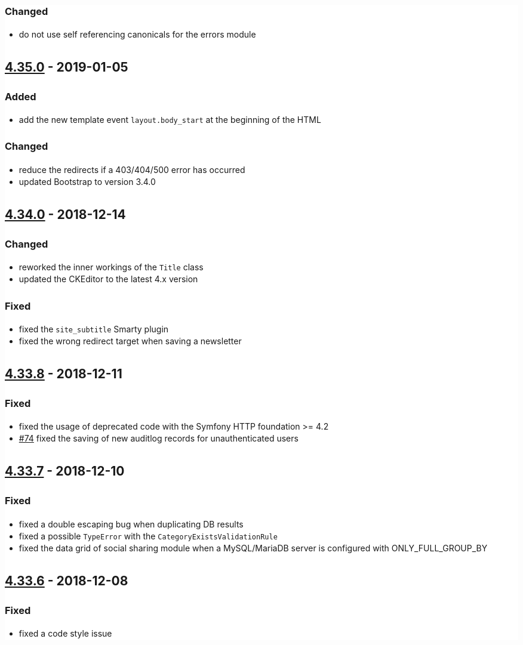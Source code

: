 ### Changed

-   do not use self referencing canonicals for the errors module

## [4.35.0] - 2019-01-05

### Added

-   add the new template event `layout.body_start` at the beginning of the HTML <body>

### Changed

-   reduce the redirects if a 403/404/500 error has occurred
-   updated Bootstrap to version 3.4.0

## [4.34.0] - 2018-12-14

### Changed

-   reworked the inner workings of the `Title` class
-   updated the CKEditor to the latest 4.x version

### Fixed

-   fixed the `site_subtitle` Smarty plugin
-   fixed the wrong redirect target when saving a newsletter

## [4.33.8] - 2018-12-11

### Fixed

-   fixed the usage of deprecated code with the Symfony HTTP foundation >= 4.2
-   [#74](https://gitlab.com/ACP3/cms/issues/74) fixed the saving of new auditlog records for unauthenticated users

## [4.33.7] - 2018-12-10

### Fixed

-   fixed a double escaping bug when duplicating DB results
-   fixed a possible `TypeError` with the `CategoryExistsValidationRule`
-   fixed the data grid of social sharing module when a MySQL/MariaDB server is configured with ONLY_FULL_GROUP_BY

## [4.33.6] - 2018-12-08

### Fixed

-   fixed a code style issue


[4.48.2]: https://gitlab.com/ACP3/cms/compare/v4.48.1...v4.48.2
[4.48.1]: https://gitlab.com/ACP3/cms/compare/v4.48.0...v4.48.1
[4.48.0]: https://gitlab.com/ACP3/cms/compare/v4.47.6...v4.48.0
[4.47.6]: https://gitlab.com/ACP3/cms/compare/v4.47.5...v4.47.6
[4.47.5]: https://gitlab.com/ACP3/cms/compare/v4.47.4...v4.47.5
[4.47.4]: https://gitlab.com/ACP3/cms/compare/v4.47.3...v4.47.4
[4.47.3]: https://gitlab.com/ACP3/cms/compare/v4.47.2...v4.47.3
[4.47.2]: https://gitlab.com/ACP3/cms/compare/v4.47.1...v4.47.2
[4.47.1]: https://gitlab.com/ACP3/cms/compare/v4.47.0...v4.47.1
[4.47.0]: https://gitlab.com/ACP3/cms/compare/v4.46.0...v4.47.0
[4.46.0]: https://gitlab.com/ACP3/cms/compare/v4.45.1...v4.46.0
[4.45.1]: https://gitlab.com/ACP3/cms/compare/v4.45.0...v4.45.1
[4.45.0]: https://gitlab.com/ACP3/cms/compare/v4.44.1...v4.45.0
[4.44.1]: https://gitlab.com/ACP3/cms/compare/v4.44.0...v4.44.1
[4.44.0]: https://gitlab.com/ACP3/cms/compare/v4.43.2...v4.44.0
[4.43.2]: https://gitlab.com/ACP3/cms/compare/v4.43.1...v4.43.2
[4.43.1]: https://gitlab.com/ACP3/cms/compare/v4.43.0...v4.43.1
[4.43.0]: https://gitlab.com/ACP3/cms/compare/v4.42.0...v4.43.0
[4.42.0]: https://gitlab.com/ACP3/cms/compare/v4.41.4...v4.42.0
[4.41.4]: https://gitlab.com/ACP3/cms/compare/v4.41.3...v4.41.4
[4.41.3]: https://gitlab.com/ACP3/cms/compare/v4.41.1...v4.41.3
[4.41.1]: https://gitlab.com/ACP3/cms/compare/v4.41.0...v4.41.1
[4.41.0]: https://gitlab.com/ACP3/cms/compare/v4.40.0...v4.41.0
[4.40.0]: https://gitlab.com/ACP3/cms/compare/v4.39.0...v4.40.0
[4.39.0]: https://gitlab.com/ACP3/cms/compare/v4.38.1...v4.39.0
[4.38.1]: https://gitlab.com/ACP3/cms/compare/v4.38.0...v4.38.1
[4.38.0]: https://gitlab.com/ACP3/cms/compare/v4.37.0...v4.38.0
[4.37.0]: https://gitlab.com/ACP3/cms/compare/v4.36.7...v4.37.0
[4.36.7]: https://gitlab.com/ACP3/cms/compare/v4.36.6...v4.36.7
[4.36.6]: https://gitlab.com/ACP3/cms/compare/v4.36.5...v4.36.6
[4.36.5]: https://gitlab.com/ACP3/cms/compare/v4.36.4...v4.36.5
[4.36.4]: https://gitlab.com/ACP3/cms/compare/v4.36.3...v4.36.4
[4.36.3]: https://gitlab.com/ACP3/cms/compare/v4.36.2...v4.36.3
[4.36.2]: https://gitlab.com/ACP3/cms/compare/v4.36.1...v4.36.2
[4.36.1]: https://gitlab.com/ACP3/cms/compare/v4.36.0...v4.36.1
[4.36.0]: https://gitlab.com/ACP3/cms/compare/v4.35.1...v4.36.0
[4.35.1]: https://gitlab.com/ACP3/cms/compare/v4.35.0...v4.35.1
[4.35.0]: https://gitlab.com/ACP3/cms/compare/v4.34.0...v4.35.0
[4.34.0]: https://gitlab.com/ACP3/cms/compare/v4.33.8...v4.34.0
[4.33.8]: https://gitlab.com/ACP3/cms/compare/v4.33.7...v4.33.8
[4.33.7]: https://gitlab.com/ACP3/cms/compare/v4.33.6...v4.33.7
[4.33.6]: https://gitlab.com/ACP3/cms/compare/v4.33.5...v4.33.6
[4.33.5]: https://gitlab.com/ACP3/cms/compare/v4.33.4...v4.33.5
[4.33.4]: https://gitlab.com/ACP3/cms/compare/v4.33.3...v4.33.4
[4.33.3]: https://gitlab.com/ACP3/cms/compare/v4.33.2...v4.33.3
[4.33.2]: https://gitlab.com/ACP3/cms/compare/v4.33.1...v4.33.2
[4.33.1]: https://gitlab.com/ACP3/cms/compare/v4.33.0...v4.33.1
[4.33.0]: https://gitlab.com/ACP3/cms/compare/v4.32.1...v4.33.0
[4.32.1]: https://gitlab.com/ACP3/cms/compare/v4.32.0...v4.32.1
[4.32.0]: https://gitlab.com/ACP3/cms/compare/v4.31.1...v4.32.0
[4.31.1]: https://gitlab.com/ACP3/cms/compare/v4.31.0...v4.31.1
[4.31.0]: https://gitlab.com/ACP3/cms/compare/v4.30.4...v4.31.0
[4.30.4]: https://gitlab.com/ACP3/cms/compare/v4.30.3...v4.30.4
[4.30.3]: https://gitlab.com/ACP3/cms/compare/v4.30.2...v4.30.3
[4.30.2]: https://gitlab.com/ACP3/cms/compare/v4.30.1...v4.30.2
[4.30.1]: https://gitlab.com/ACP3/cms/compare/v4.30.0...v4.30.1
[4.30.0]: https://gitlab.com/ACP3/cms/compare/v4.29.4...v4.30.0
[4.29.4]: https://gitlab.com/ACP3/cms/compare/v4.29.3...v4.29.4
[4.29.3]: https://gitlab.com/ACP3/cms/compare/v4.29.2...v4.29.3
[4.29.2]: https://gitlab.com/ACP3/cms/compare/v4.29.1...v4.29.2
[4.29.1]: https://gitlab.com/ACP3/cms/compare/v4.29.0...v4.29.1
[4.29.0]: https://gitlab.com/ACP3/cms/compare/v4.28.4...v4.29.0
[4.28.4]: https://gitlab.com/ACP3/cms/compare/v4.28.3...v4.28.4
[4.28.3]: https://gitlab.com/ACP3/cms/compare/v4.28.2...v4.28.3
[4.28.2]: https://gitlab.com/ACP3/cms/compare/v4.28.1...v4.28.2
[4.28.1]: https://gitlab.com/ACP3/cms/compare/v4.28.0...v4.28.1
[4.28.0]: https://gitlab.com/ACP3/cms/compare/v4.27.3...v4.28.0
[4.27.3]: https://gitlab.com/ACP3/cms/compare/v4.27.2...v4.27.3
[4.27.2]: https://gitlab.com/ACP3/cms/compare/v4.27.1...v4.27.2
[4.27.1]: https://gitlab.com/ACP3/cms/compare/v4.27.0...v4.27.1
[4.27.0]: https://gitlab.com/ACP3/cms/compare/v4.26.4...v4.27.0
[4.26.4]: https://gitlab.com/ACP3/cms/compare/v4.26.2...v4.26.4
[4.26.2]: https://gitlab.com/ACP3/cms/compare/v4.26.1...v4.26.2
[4.26.1]: https://gitlab.com/ACP3/cms/compare/v4.26.0...v4.26.1
[4.26.0]: https://gitlab.com/ACP3/cms/compare/v4.25.7...v4.26.0
[4.25.7]: https://gitlab.com/ACP3/cms/compare/v4.25.6...v4.25.7
[4.25.6]: https://gitlab.com/ACP3/cms/compare/v4.25.5...v4.25.6
[4.25.5]: https://gitlab.com/ACP3/cms/compare/v4.25.4...v4.25.5
[4.25.4]: https://gitlab.com/ACP3/cms/compare/v4.25.3...v4.25.4
[4.25.3]: https://gitlab.com/ACP3/cms/compare/v4.25.2...v4.25.3
[4.25.2]: https://gitlab.com/ACP3/cms/compare/v4.25.1...v4.25.2
[4.25.1]: https://gitlab.com/ACP3/cms/compare/v4.25.0...v4.25.1
[4.25.0]: https://gitlab.com/ACP3/cms/compare/v4.24.0...v4.25.0
[4.24.0]: https://gitlab.com/ACP3/cms/compare/v4.23.0...v4.24.0
[4.23.0]: https://gitlab.com/ACP3/cms/compare/v4.22.1...v4.23.0
[4.22.1]: https://gitlab.com/ACP3/cms/compare/v4.22.0...v4.22.1
[4.22.0]: https://gitlab.com/ACP3/cms/compare/v4.21.2...v4.22.0
[4.21.2]: https://gitlab.com/ACP3/cms/compare/v4.21.1...v4.21.2
[4.21.1]: https://gitlab.com/ACP3/cms/compare/v4.21.0...v4.21.1
[4.21.0]: https://gitlab.com/ACP3/cms/compare/v4.20.0...v4.21.0
[4.20.0]: https://gitlab.com/ACP3/cms/compare/v4.19.1...v4.20.0
[4.19.1]: https://gitlab.com/ACP3/cms/compare/v4.19.0...v4.19.1
[4.19.0]: https://gitlab.com/ACP3/cms/compare/v4.18.0...v4.19.0
[4.18.0]: https://gitlab.com/ACP3/cms/compare/v4.17.0...v4.18.0
[4.17.0]: https://gitlab.com/ACP3/cms/compare/v4.16.0...v4.17.0
[4.16.0]: https://gitlab.com/ACP3/cms/compare/v4.15.0...v4.16.0
[4.15.0]: https://gitlab.com/ACP3/cms/compare/v4.14.0...v4.15.0
[4.14.0]: https://gitlab.com/ACP3/cms/compare/v4.13.1...v4.14.0
[4.13.1]: https://gitlab.com/ACP3/cms/compare/v4.13.0...v4.13.1
[4.13.0]: https://gitlab.com/ACP3/cms/compare/v4.12.2...v4.13.0
[4.12.2]: https://gitlab.com/ACP3/cms/compare/v4.12.1...v4.12.2
[4.12.1]: https://gitlab.com/ACP3/cms/compare/v4.12.0...v4.12.1
[4.12.0]: https://gitlab.com/ACP3/cms/compare/v4.11.1...v4.12.0
[4.11.1]: https://gitlab.com/ACP3/cms/compare/v4.11.0...v4.11.1
[4.11.0]: https://gitlab.com/ACP3/cms/compare/v4.10.1...v4.11.0
[4.10.1]: https://gitlab.com/ACP3/cms/compare/v4.10.0...v4.10.1
[4.10.0]: https://gitlab.com/ACP3/cms/compare/v4.9.2...v4.10.0
[4.9.2]: https://gitlab.com/ACP3/cms/compare/v4.9.1...v4.9.2
[4.9.1]: https://gitlab.com/ACP3/cms/compare/v4.9.0...v4.9.1
[4.9.0]: https://gitlab.com/ACP3/cms/compare/v4.8.5...v4.9.0
[4.8.5]: https://gitlab.com/ACP3/cms/compare/v4.8.3...v4.8.5
[4.8.3]: https://gitlab.com/ACP3/cms/compare/v4.8.2...v4.8.3
[4.8.2]: https://gitlab.com/ACP3/cms/compare/v4.8.1...v4.8.2
[4.8.1]: https://gitlab.com/ACP3/cms/compare/v4.8.0...v4.8.1
[4.8.0]: https://gitlab.com/ACP3/cms/compare/v4.7.1...v4.8.0
[4.7.1]: https://gitlab.com/ACP3/cms/compare/v4.7.0...v4.7.1
[4.7.0]: https://gitlab.com/ACP3/cms/compare/v4.6.2...v4.7.0
[4.6.2]: https://gitlab.com/ACP3/cms/compare/v4.6.1...v4.6.2
[4.6.1]: https://gitlab.com/ACP3/cms/compare/v4.6.0...v4.6.1
[4.6.0]: https://gitlab.com/ACP3/cms/compare/v4.5.0...v4.6.0
[4.5.0]: https://gitlab.com/ACP3/cms/compare/v4.4.4...v4.5.0
[4.4.4]: https://gitlab.com/ACP3/cms/compare/v4.4.3...v4.4.4
[4.4.3]: https://gitlab.com/ACP3/cms/compare/v4.4.2...v4.4.3
[4.4.2]: https://gitlab.com/ACP3/cms/compare/v4.4.1...v4.4.2
[4.4.1]: https://gitlab.com/ACP3/cms/compare/v4.4.0...v4.4.1
[4.4.0]: https://gitlab.com/ACP3/cms/compare/v4.3.6...v4.4.0
[4.3.6]: https://gitlab.com/ACP3/cms/compare/v4.3.5...v4.3.6
[4.3.5]: https://gitlab.com/ACP3/cms/compare/v4.3.4...v4.3.5
[4.3.4]: https://gitlab.com/ACP3/cms/compare/v4.3.3...v4.3.4
[4.3.3]: https://gitlab.com/ACP3/cms/compare/v4.3.2...v4.3.3
[4.3.2]: https://gitlab.com/ACP3/cms/compare/v4.3.1...v4.3.2
[4.3.1]: https://gitlab.com/ACP3/cms/compare/v4.3.0...v4.3.1
[4.3.0]: https://gitlab.com/ACP3/cms/compare/v4.2.0...v4.3.0
[4.2.0]: https://gitlab.com/ACP3/cms/compare/v4.1.30...v4.2.0
[4.1.30]: https://gitlab.com/ACP3/cms/compare/v4.1.29...v4.1.30
[4.1.29]: https://gitlab.com/ACP3/cms/compare/v4.1.28...v4.1.29
[4.1.28]: https://gitlab.com/ACP3/cms/compare/v4.1.27...v4.1.28
[4.1.27]: https://gitlab.com/ACP3/cms/compare/v4.1.22...v4.1.27
[4.1.22]: https://gitlab.com/ACP3/cms/compare/v4.1.21...v4.1.22
[4.1.21]: https://gitlab.com/ACP3/cms/compare/v4.1.20...v4.1.21
[4.1.20]: https://gitlab.com/ACP3/cms/compare/v4.1.19...v4.1.20
[4.1.19]: https://gitlab.com/ACP3/cms/compare/v4.1.18...v4.1.19
[4.1.18]: https://gitlab.com/ACP3/cms/compare/v4.1.17...v4.1.18